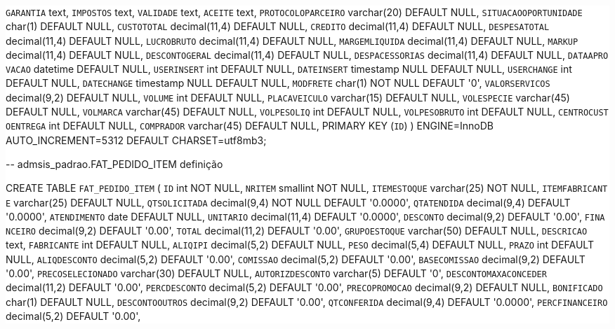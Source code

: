   `GARANTIA` text,
  `IMPOSTOS` text,
  `VALIDADE` text,
  `ACEITE` text,
  `PROTOCOLOPARCEIRO` varchar(20) DEFAULT NULL,
  `SITUACAOOPORTUNIDADE` char(1) DEFAULT NULL,
  `CUSTOTOTAL` decimal(11,4) DEFAULT NULL,
  `CREDITO` decimal(11,4) DEFAULT NULL,
  `DESPESATOTAL` decimal(11,4) DEFAULT NULL,
  `LUCROBRUTO` decimal(11,4) DEFAULT NULL,
  `MARGEMLIQUIDA` decimal(11,4) DEFAULT NULL,
  `MARKUP` decimal(11,4) DEFAULT NULL,
  `DESCONTOGERAL` decimal(11,4) DEFAULT NULL,
  `DESPACESSORIAS` decimal(11,4) DEFAULT NULL,
  `DATAAPROVACAO` datetime DEFAULT NULL,
  `USERINSERT` int DEFAULT NULL,
  `DATEINSERT` timestamp NULL DEFAULT NULL,
  `USERCHANGE` int DEFAULT NULL,
  `DATECHANGE` timestamp NULL DEFAULT NULL,
  `MODFRETE` char(1) NOT NULL DEFAULT '0',
  `VALORSERVICOS` decimal(9,2) DEFAULT NULL,
  `VOLUME` int DEFAULT NULL,
  `PLACAVEICULO` varchar(15) DEFAULT NULL,
  `VOLESPECIE` varchar(45) DEFAULT NULL,
  `VOLMARCA` varchar(45) DEFAULT NULL,
  `VOLPESOLIQ` int DEFAULT NULL,
  `VOLPESOBRUTO` int DEFAULT NULL,
  `CENTROCUSTOENTREGA` int DEFAULT NULL,
  `COMPRADOR` varchar(45) DEFAULT NULL,
  PRIMARY KEY (`ID`)
) ENGINE=InnoDB AUTO_INCREMENT=5312 DEFAULT CHARSET=utf8mb3;


-- admsis_padrao.FAT_PEDIDO_ITEM definição

CREATE TABLE `FAT_PEDIDO_ITEM` (
  `ID` int NOT NULL,
  `NRITEM` smallint NOT NULL,
  `ITEMESTOQUE` varchar(25) NOT NULL,
  `ITEMFABRICANTE` varchar(25) DEFAULT NULL,
  `QTSOLICITADA` decimal(9,4) NOT NULL DEFAULT '0.0000',
  `QTATENDIDA` decimal(9,4) DEFAULT '0.0000',
  `ATENDIMENTO` date DEFAULT NULL,
  `UNITARIO` decimal(11,4) DEFAULT '0.0000',
  `DESCONTO` decimal(9,2) DEFAULT '0.00',
  `FINANCEIRO` decimal(9,2) DEFAULT '0.00',
  `TOTAL` decimal(11,2) DEFAULT '0.00',
  `GRUPOESTOQUE` varchar(50) DEFAULT NULL,
  `DESCRICAO` text,
  `FABRICANTE` int DEFAULT NULL,
  `ALIQIPI` decimal(5,2) DEFAULT NULL,
  `PESO` decimal(5,4) DEFAULT NULL,
  `PRAZO` int DEFAULT NULL,
  `ALIQDESCONTO` decimal(5,2) DEFAULT '0.00',
  `COMISSAO` decimal(5,2) DEFAULT '0.00',
  `BASECOMISSAO` decimal(9,2) DEFAULT '0.00',
  `PRECOSELECIONADO` varchar(30) DEFAULT NULL,
  `AUTORIZDESCONTO` varchar(5) DEFAULT '0',
  `DESCONTOMAXACONCEDER` decimal(11,2) DEFAULT '0.00',
  `PERCDESCONTO` decimal(5,2) DEFAULT '0.00',
  `PRECOPROMOCAO` decimal(9,2) DEFAULT NULL,
  `BONIFICADO` char(1) DEFAULT NULL,
  `DESCONTOOUTROS` decimal(9,2) DEFAULT '0.00',
  `QTCONFERIDA` decimal(9,4) DEFAULT '0.0000',
  `PERCFINANCEIRO` decimal(5,2) DEFAULT '0.00',